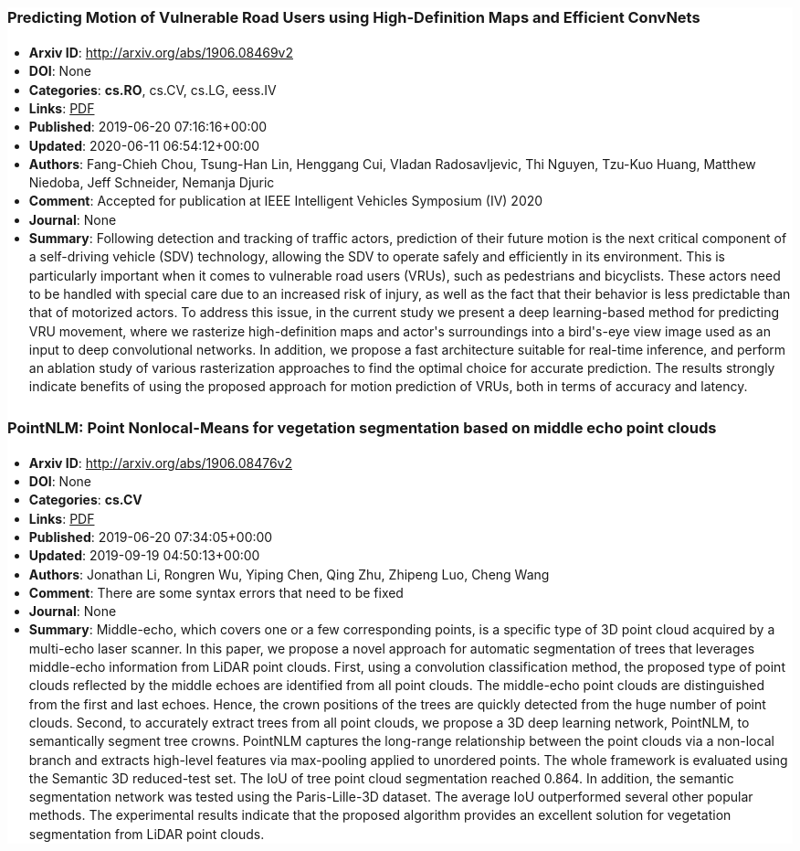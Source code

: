 

### Predicting Motion of Vulnerable Road Users using High-Definition Maps and Efficient ConvNets
- **Arxiv ID**: http://arxiv.org/abs/1906.08469v2
- **DOI**: None
- **Categories**: **cs.RO**, cs.CV, cs.LG, eess.IV
- **Links**: [PDF](http://arxiv.org/pdf/1906.08469v2)
- **Published**: 2019-06-20 07:16:16+00:00
- **Updated**: 2020-06-11 06:54:12+00:00
- **Authors**: Fang-Chieh Chou, Tsung-Han Lin, Henggang Cui, Vladan Radosavljevic, Thi Nguyen, Tzu-Kuo Huang, Matthew Niedoba, Jeff Schneider, Nemanja Djuric
- **Comment**: Accepted for publication at IEEE Intelligent Vehicles Symposium (IV)
  2020
- **Journal**: None
- **Summary**: Following detection and tracking of traffic actors, prediction of their future motion is the next critical component of a self-driving vehicle (SDV) technology, allowing the SDV to operate safely and efficiently in its environment. This is particularly important when it comes to vulnerable road users (VRUs), such as pedestrians and bicyclists. These actors need to be handled with special care due to an increased risk of injury, as well as the fact that their behavior is less predictable than that of motorized actors. To address this issue, in the current study we present a deep learning-based method for predicting VRU movement, where we rasterize high-definition maps and actor's surroundings into a bird's-eye view image used as an input to deep convolutional networks. In addition, we propose a fast architecture suitable for real-time inference, and perform an ablation study of various rasterization approaches to find the optimal choice for accurate prediction. The results strongly indicate benefits of using the proposed approach for motion prediction of VRUs, both in terms of accuracy and latency.



### PointNLM: Point Nonlocal-Means for vegetation segmentation based on middle echo point clouds
- **Arxiv ID**: http://arxiv.org/abs/1906.08476v2
- **DOI**: None
- **Categories**: **cs.CV**
- **Links**: [PDF](http://arxiv.org/pdf/1906.08476v2)
- **Published**: 2019-06-20 07:34:05+00:00
- **Updated**: 2019-09-19 04:50:13+00:00
- **Authors**: Jonathan Li, Rongren Wu, Yiping Chen, Qing Zhu, Zhipeng Luo, Cheng Wang
- **Comment**: There are some syntax errors that need to be fixed
- **Journal**: None
- **Summary**: Middle-echo, which covers one or a few corresponding points, is a specific type of 3D point cloud acquired by a multi-echo laser scanner. In this paper, we propose a novel approach for automatic segmentation of trees that leverages middle-echo information from LiDAR point clouds. First, using a convolution classification method, the proposed type of point clouds reflected by the middle echoes are identified from all point clouds. The middle-echo point clouds are distinguished from the first and last echoes. Hence, the crown positions of the trees are quickly detected from the huge number of point clouds. Second, to accurately extract trees from all point clouds, we propose a 3D deep learning network, PointNLM, to semantically segment tree crowns. PointNLM captures the long-range relationship between the point clouds via a non-local branch and extracts high-level features via max-pooling applied to unordered points. The whole framework is evaluated using the Semantic 3D reduced-test set. The IoU of tree point cloud segmentation reached 0.864. In addition, the semantic segmentation network was tested using the Paris-Lille-3D dataset. The average IoU outperformed several other popular methods. The experimental results indicate that the proposed algorithm provides an excellent solution for vegetation segmentation from LiDAR point clouds.
